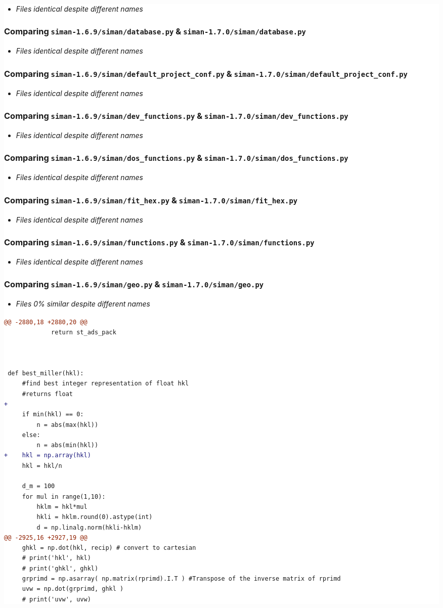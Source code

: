  * *Files identical despite different names*

### Comparing `siman-1.6.9/siman/database.py` & `siman-1.7.0/siman/database.py`

 * *Files identical despite different names*

### Comparing `siman-1.6.9/siman/default_project_conf.py` & `siman-1.7.0/siman/default_project_conf.py`

 * *Files identical despite different names*

### Comparing `siman-1.6.9/siman/dev_functions.py` & `siman-1.7.0/siman/dev_functions.py`

 * *Files identical despite different names*

### Comparing `siman-1.6.9/siman/dos_functions.py` & `siman-1.7.0/siman/dos_functions.py`

 * *Files identical despite different names*

### Comparing `siman-1.6.9/siman/fit_hex.py` & `siman-1.7.0/siman/fit_hex.py`

 * *Files identical despite different names*

### Comparing `siman-1.6.9/siman/functions.py` & `siman-1.7.0/siman/functions.py`

 * *Files identical despite different names*

### Comparing `siman-1.6.9/siman/geo.py` & `siman-1.7.0/siman/geo.py`

 * *Files 0% similar despite different names*

```diff
@@ -2880,18 +2880,20 @@
             return st_ads_pack
 
 
 
 def best_miller(hkl):
     #find best integer representation of float hkl
     #returns float
+
     if min(hkl) == 0: 
         n = abs(max(hkl))
     else:
         n = abs(min(hkl)) 
+    hkl = np.array(hkl)
     hkl = hkl/n
 
     d_m = 100
     for mul in range(1,10):
         hklm = hkl*mul
         hkli = hklm.round(0).astype(int)
         d = np.linalg.norm(hkli-hklm)
@@ -2925,16 +2927,19 @@
     ghkl = np.dot(hkl, recip) # convert to cartesian
     # print('hkl', hkl)
     # print('ghkl', ghkl)
     grprimd = np.asarray( np.matrix(rprimd).I.T ) #Transpose of the inverse matrix of rprimd
     uvw = np.dot(grprimd, ghkl )
     # print('uvw', uvw)
```